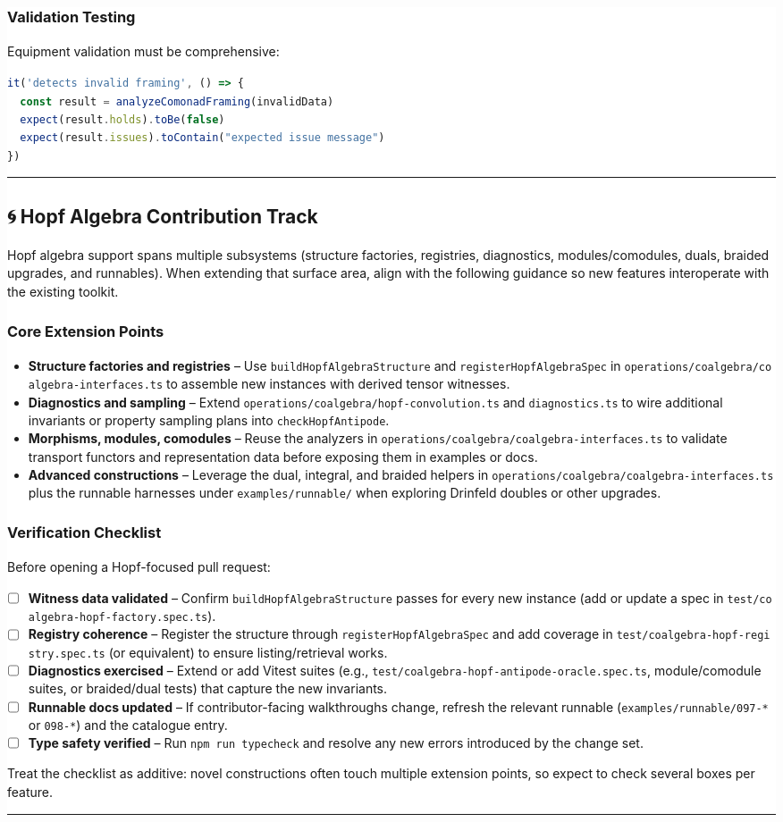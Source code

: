 ### Validation Testing

Equipment validation must be comprehensive:

```typescript
it('detects invalid framing', () => {
  const result = analyzeComonadFraming(invalidData)
  expect(result.holds).toBe(false)
  expect(result.issues).toContain("expected issue message")
})
```

---

## 🌀 Hopf Algebra Contribution Track

Hopf algebra support spans multiple subsystems (structure factories, registries, diagnostics, modules/comodules, duals, braided upgrades, and runnables). When extending that surface area, align with the following guidance so new features interoperate with the existing toolkit.

### Core Extension Points

- **Structure factories and registries** – Use `buildHopfAlgebraStructure` and `registerHopfAlgebraSpec` in `operations/coalgebra/coalgebra-interfaces.ts` to assemble new instances with derived tensor witnesses.
- **Diagnostics and sampling** – Extend `operations/coalgebra/hopf-convolution.ts` and `diagnostics.ts` to wire additional invariants or property sampling plans into `checkHopfAntipode`.
- **Morphisms, modules, comodules** – Reuse the analyzers in `operations/coalgebra/coalgebra-interfaces.ts` to validate transport functors and representation data before exposing them in examples or docs.
- **Advanced constructions** – Leverage the dual, integral, and braided helpers in `operations/coalgebra/coalgebra-interfaces.ts` plus the runnable harnesses under `examples/runnable/` when exploring Drinfeld doubles or other upgrades.

### Verification Checklist

Before opening a Hopf-focused pull request:

- [ ] **Witness data validated** – Confirm `buildHopfAlgebraStructure` passes for every new instance (add or update a spec in `test/coalgebra-hopf-factory.spec.ts`).
- [ ] **Registry coherence** – Register the structure through `registerHopfAlgebraSpec` and add coverage in `test/coalgebra-hopf-registry.spec.ts` (or equivalent) to ensure listing/retrieval works.
- [ ] **Diagnostics exercised** – Extend or add Vitest suites (e.g., `test/coalgebra-hopf-antipode-oracle.spec.ts`, module/comodule suites, or braided/dual tests) that capture the new invariants.
- [ ] **Runnable docs updated** – If contributor-facing walkthroughs change, refresh the relevant runnable (`examples/runnable/097-*` or `098-*`) and the catalogue entry.
- [ ] **Type safety verified** – Run `npm run typecheck` and resolve any new errors introduced by the change set.

Treat the checklist as additive: novel constructions often touch multiple extension points, so expect to check several boxes per feature.

---
